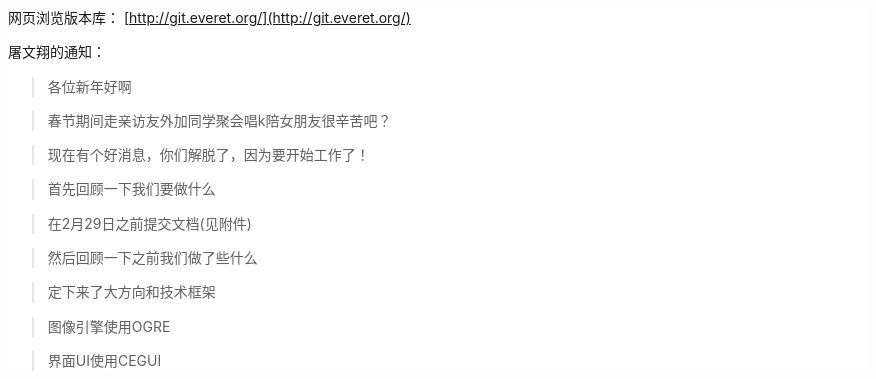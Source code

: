 网页浏览版本库： [http://git.everet.org/](http://git.everet.org/)


屠文翔的通知：


> 

> 
> 各位新年好啊
> 
> 

> 
> 春节期间走亲访友外加同学聚会唱k陪女朋友很辛苦吧？
> 
> 

> 
> 现在有个好消息，你们解脱了，因为要开始工作了！
> 
> 

> 
> 

> 
> 首先回顾一下我们要做什么
> 
> 

> 
> 在2月29日之前提交文档(见附件)
> 
> 

> 
> 

> 
> 然后回顾一下之前我们做了些什么
> 
> 

> 
> 定下来了大方向和技术框架
> 
> 

> 
> 图像引擎使用OGRE
> 
> 

> 
> 界面UI使用CEGUI
> 
> 
